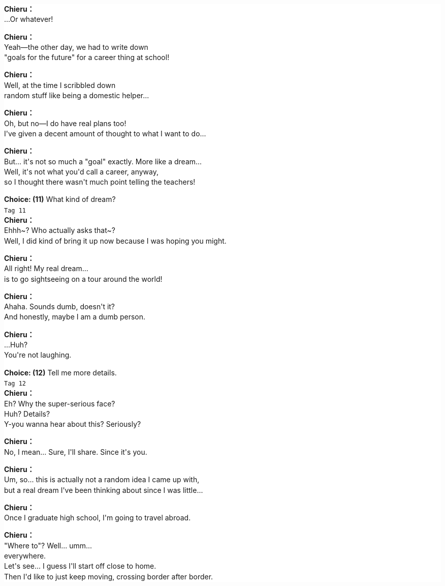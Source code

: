 **Chieru：**  
...Or whatever!  
  
**Chieru：**  
Yeah—the other day, we had to write down  
\"goals for the future\" for a career thing at school!  
  
**Chieru：**  
Well, at the time I scribbled down  
random stuff like being a domestic helper...  
  
**Chieru：**  
Oh, but no—I do have real plans too!  
I've given a decent amount of thought to what I want to do...  
  
**Chieru：**  
But... it's not so much a \"goal\" exactly. More like a dream...  
Well, it's not what you'd call a career, anyway,  
so I thought there wasn't much point telling the teachers!  
  
**Choice: (11)**  What kind of dream?  
`Tag 11`  
**Chieru：**  
Ehhh~? Who actually asks that~?  
Well, I did kind of bring it up now because I was hoping you might.  
  
**Chieru：**  
All right! My real dream...  
is to go sightseeing on a tour around the world!  
  
**Chieru：**  
Ahaha. Sounds dumb, doesn't it?  
And honestly, maybe I am a dumb person.  
  
**Chieru：**  
...Huh?  
You're not laughing.  
  
**Choice: (12)**  Tell me more details.  
`Tag 12`  
**Chieru：**  
Eh? Why the super-serious face?  
Huh? Details?  
Y-you wanna hear about this? Seriously?  
  
**Chieru：**  
No, I mean... Sure, I'll share. Since it's you.  
  
**Chieru：**  
Um, so... this is actually not a random idea I came up with,  
but a real dream I've been thinking about since I was little...  
  
**Chieru：**  
Once I graduate high school, I'm going to travel abroad.  
  
**Chieru：**  
\"Where to\"? Well... umm...  
 everywhere.  
Let's see... I guess I'll start off close to home.  
Then I'd like to just keep moving, crossing border after border.  
  